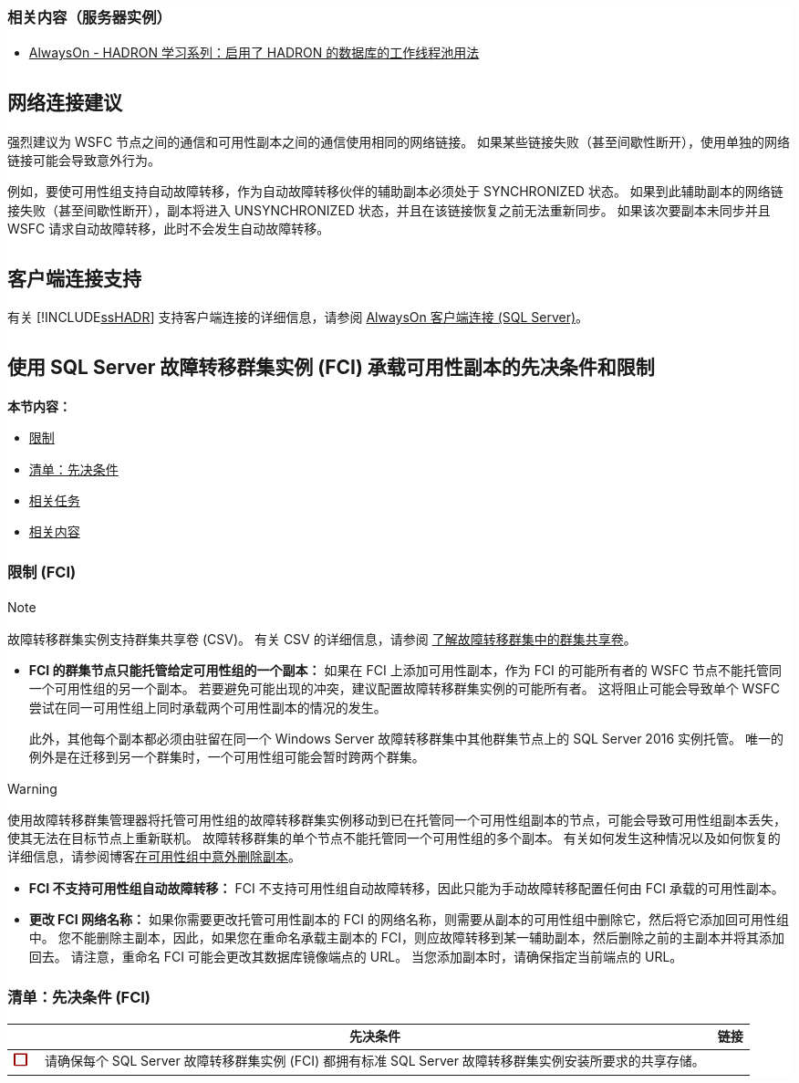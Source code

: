 ###  <a name="RelatedContentSI"></a> 相关内容（服务器实例）  
  
-   [AlwaysOn - HADRON 学习系列：启用了 HADRON 的数据库的工作线程池用法](https://blogs.msdn.com/b/psssql/archive/2012/05/17/Always%20On-hadron-learning-series-worker-pool-usage-for-hadron-enabled-databases.aspx)  
  
##  <a name="NetworkConnect"></a> 网络连接建议  
 强烈建议为 WSFC 节点之间的通信和可用性副本之间的通信使用相同的网络链接。  如果某些链接失败（甚至间歇性断开），使用单独的网络链接可能会导致意外行为。  
  
 例如，要使可用性组支持自动故障转移，作为自动故障转移伙伴的辅助副本必须处于 SYNCHRONIZED 状态。 如果到此辅助副本的网络链接失败（甚至间歇性断开），副本将进入 UNSYNCHRONIZED 状态，并且在该链接恢复之前无法重新同步。 如果该次要副本未同步并且 WSFC 请求自动故障转移，此时不会发生自动故障转移。  
  
##  <a name="ClientConnSupport"></a> 客户端连接支持  
 有关 [!INCLUDE[ssHADR](../../../includes/sshadr-md.md)] 支持客户端连接的详细信息，请参阅 [AlwaysOn 客户端连接 (SQL Server)](../../../database-engine/availability-groups/windows/always-on-client-connectivity-sql-server.md)。  
  
##  <a name="FciArLimitations"></a> 使用 SQL Server 故障转移群集实例 (FCI) 承载可用性副本的先决条件和限制  
 **本节内容：**  
  
-   [限制](#RestrictionsFCI)  
  
-   [清单：先决条件](#PrerequisitesFCI)  
  
-   [相关任务](#RelatedTasksFCIs)  
  
-   [相关内容](#RelatedContentFCIs)  
  
###  <a name="RestrictionsFCI"></a> 限制 (FCI)  
  
> [!NOTE]  
> 故障转移群集实例支持群集共享卷 (CSV)。 有关 CSV 的详细信息，请参阅 [了解故障转移群集中的群集共享卷](https://technet.microsoft.com/library/dd759255.aspx)。  
  
-   **FCI 的群集节点只能托管给定可用性组的一个副本：** 如果在 FCI 上添加可用性副本，作为 FCI 的可能所有者的 WSFC 节点不能托管同一个可用性组的另一个副本。  若要避免可能出现的冲突，建议配置故障转移群集实例的可能所有者。 这将阻止可能会导致单个 WSFC 尝试在同一可用性组上同时承载两个可用性副本的情况的发生。
  
     此外，其他每个副本都必须由驻留在同一个 Windows Server 故障转移群集中其他群集节点上的 SQL Server 2016 实例托管。 唯一的例外是在迁移到另一个群集时，一个可用性组可能会暂时跨两个群集。 

  >[!WARNING]
  > 使用故障转移群集管理器将托管可用性组的故障转移群集实例移动到已在托管同一个可用性组副本的节点，可能会导致可用性组副本丢失，使其无法在目标节点上重新联机。 故障转移群集的单个节点不能托管同一个可用性组的多个副本。 有关如何发生这种情况以及如何恢复的详细信息，请参阅博客[在可用性组中意外删除副本](https://blogs.msdn.microsoft.com/alwaysonpro/2014/02/03/issue-replica-unexpectedly-dropped-in-availability-group/)。 

  
-   **FCI 不支持可用性组自动故障转移：**  FCI 不支持可用性组自动故障转移，因此只能为手动故障转移配置任何由 FCI 承载的可用性副本。  
  
-   **更改 FCI 网络名称：**  如果你需要更改托管可用性副本的 FCI 的网络名称，则需要从副本的可用性组中删除它，然后将它添加回可用性组中。 您不能删除主副本，因此，如果您在重命名承载主副本的 FCI，则应故障转移到某一辅助副本，然后删除之前的主副本并将其添加回去。 请注意，重命名 FCI 可能会更改其数据库镜像端点的 URL。 当您添加副本时，请确保指定当前端点的 URL。  
  
###  <a name="PrerequisitesFCI"></a> 清单：先决条件 (FCI)  
  
||先决条件|链接|  
|-|------------------|----------|  
|![复选框](../../../database-engine/availability-groups/windows/media/checkboxemptycenterxtraspacetopandright.gif "复选框")|请确保每个 SQL Server 故障转移群集实例 (FCI) 都拥有标准 SQL Server 故障转移群集实例安装所要求的共享存储。||  
  